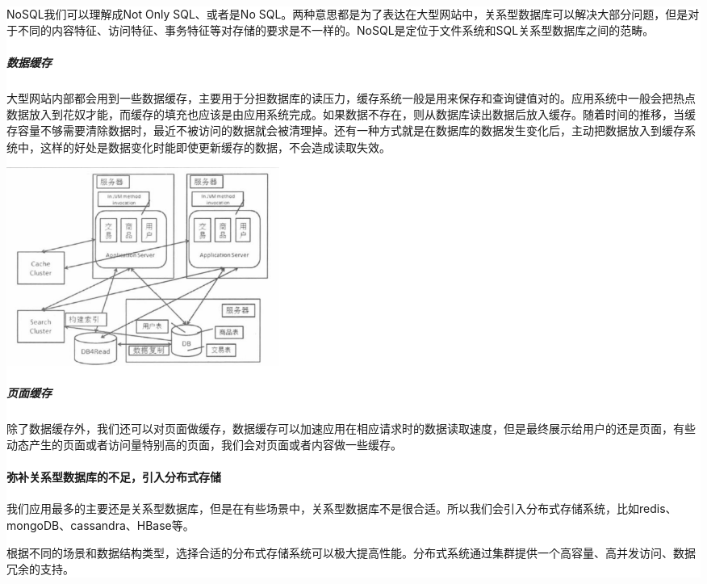 NoSQL我们可以理解成Not Only SQL、或者是No SQL。两种意思都是为了表达在大型网站中，关系型数据库可以解决大部分问题，但是对于不同的内容特征、访问特征、事务特征等对存储的要求是不一样的。NoSQL是定位于文件系统和SQL关系型数据库之间的范畴。

##### 数据缓存

大型网站内部都会用到一些数据缓存，主要用于分担数据库的读压力，缓存系统一般是用来保存和查询键值对的。应用系统中一般会把热点数据放入到花奴才能，而缓存的填充也应该是由应用系统完成。如果数据不存在，则从数据库读出数据后放入缓存。随着时间的推移，当缓存容量不够需要清除数据时，最近不被访问的数据就会被清理掉。还有一种方式就是在数据库的数据发生变化后，主动把数据放入到缓存系统中，这样的好处是数据变化时能即使更新缓存的数据，不会造成读取失效。

<img src="assets/image-20191030153009157.png" alt="image-20191030153009157" style="zoom:33%;" />

##### 页面缓存

除了数据缓存外，我们还可以对页面做缓存，数据缓存可以加速应用在相应请求时的数据读取速度，但是最终展示给用户的还是页面，有些动态产生的页面或者访问量特别高的页面，我们会对页面或者内容做一些缓存。

#### 弥补关系型数据库的不足，引入分布式存储

我们应用最多的主要还是关系型数据库，但是在有些场景中，关系型数据库不是很合适。所以我们会引入分布式存储系统，比如redis、mongoDB、cassandra、HBase等。

根据不同的场景和数据结构类型，选择合适的分布式存储系统可以极大提高性能。分布式系统通过集群提供一个高容量、高并发访问、数据冗余的支持。
